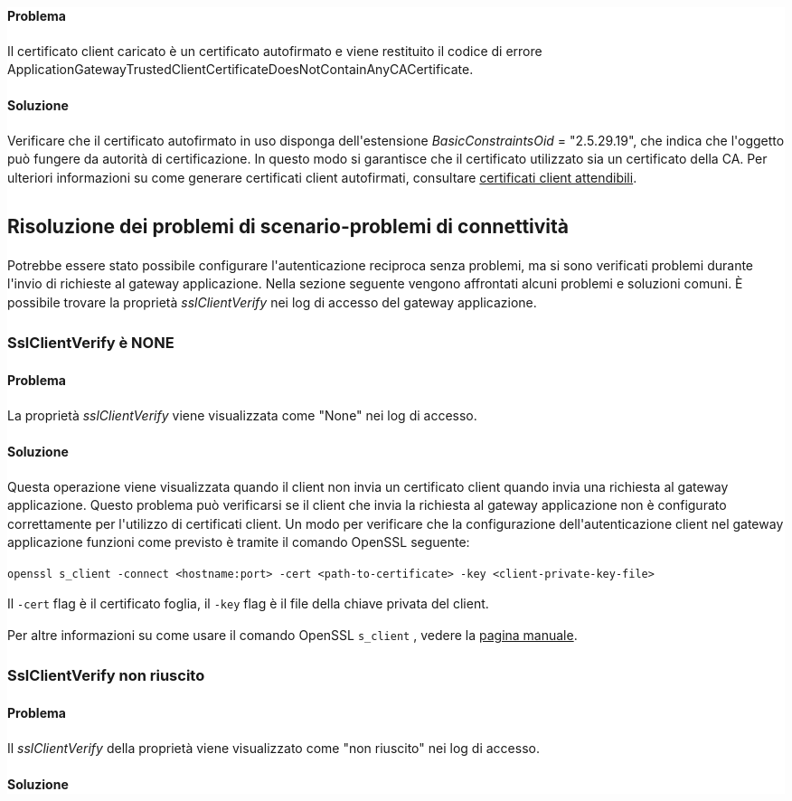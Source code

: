 #### <a name="problem"></a>Problema 

Il certificato client caricato è un certificato autofirmato e viene restituito il codice di errore ApplicationGatewayTrustedClientCertificateDoesNotContainAnyCACertificate.

#### <a name="solution"></a>Soluzione 

Verificare che il certificato autofirmato in uso disponga dell'estensione *BasicConstraintsOid* = "2.5.29.19", che indica che l'oggetto può fungere da autorità di certificazione. In questo modo si garantisce che il certificato utilizzato sia un certificato della CA. Per ulteriori informazioni su come generare certificati client autofirmati, consultare [certificati client attendibili](./mutual-authentication-certificate-management.md).

## <a name="scenario-troubleshooting---connectivity-problems"></a>Risoluzione dei problemi di scenario-problemi di connettività

Potrebbe essere stato possibile configurare l'autenticazione reciproca senza problemi, ma si sono verificati problemi durante l'invio di richieste al gateway applicazione. Nella sezione seguente vengono affrontati alcuni problemi e soluzioni comuni. È possibile trovare la proprietà *sslClientVerify* nei log di accesso del gateway applicazione. 

### <a name="sslclientverify-is-none"></a>SslClientVerify è NONE

#### <a name="problem"></a>Problema 

La proprietà *sslClientVerify* viene visualizzata come "None" nei log di accesso. 

#### <a name="solution"></a>Soluzione 

Questa operazione viene visualizzata quando il client non invia un certificato client quando invia una richiesta al gateway applicazione. Questo problema può verificarsi se il client che invia la richiesta al gateway applicazione non è configurato correttamente per l'utilizzo di certificati client. Un modo per verificare che la configurazione dell'autenticazione client nel gateway applicazione funzioni come previsto è tramite il comando OpenSSL seguente:

```
openssl s_client -connect <hostname:port> -cert <path-to-certificate> -key <client-private-key-file> 
```

Il `-cert` flag è il certificato foglia, il `-key` flag è il file della chiave privata del client. 

Per altre informazioni su come usare il comando OpenSSL `s_client` , vedere la [pagina manuale](https://www.openssl.org/docs/man1.0.2/man1/openssl-s_client.html).

### <a name="sslclientverify-is-failed"></a>SslClientVerify non riuscito

#### <a name="problem"></a>Problema

Il *sslClientVerify* della proprietà viene visualizzato come "non riuscito" nei log di accesso. 

#### <a name="solution"></a>Soluzione
